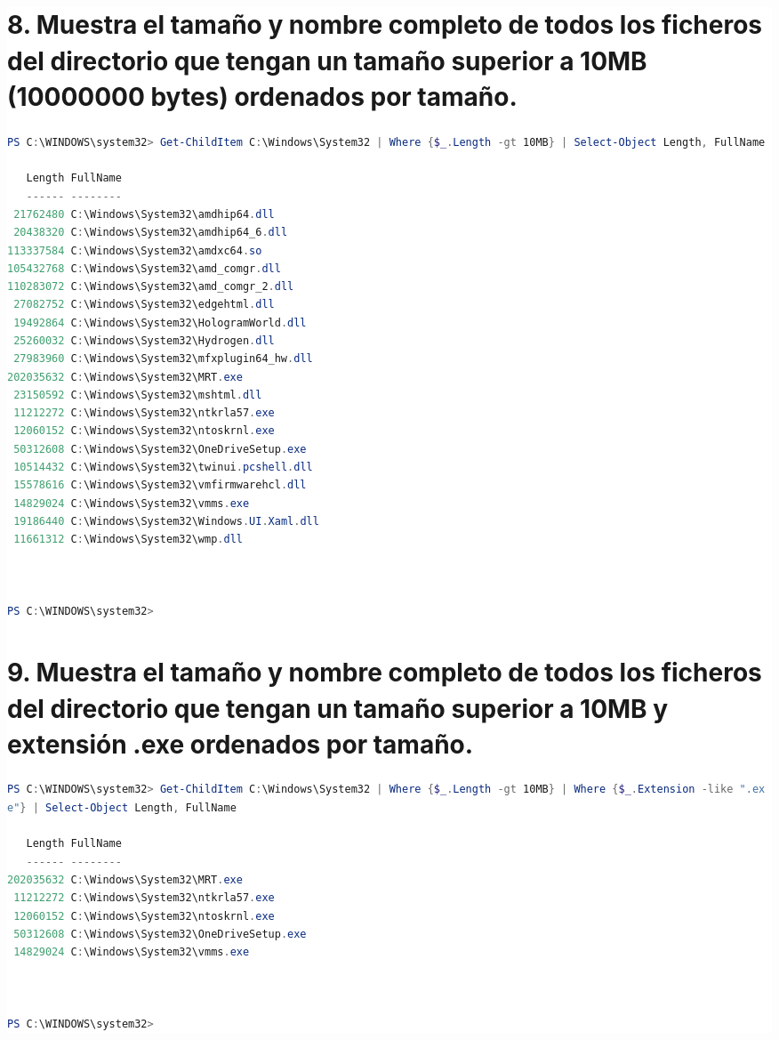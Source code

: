 # 8. Muestra el tamaño y nombre completo de todos los ficheros del directorio que tengan un tamaño superior a 10MB (10000000 bytes) ordenados por tamaño.

```powershell
PS C:\WINDOWS\system32> Get-ChildItem C:\Windows\System32 | Where {$_.Length -gt 10MB} | Select-Object Length, FullName

   Length FullName                               
   ------ --------                               
 21762480 C:\Windows\System32\amdhip64.dll       
 20438320 C:\Windows\System32\amdhip64_6.dll     
113337584 C:\Windows\System32\amdxc64.so         
105432768 C:\Windows\System32\amd_comgr.dll      
110283072 C:\Windows\System32\amd_comgr_2.dll    
 27082752 C:\Windows\System32\edgehtml.dll       
 19492864 C:\Windows\System32\HologramWorld.dll  
 25260032 C:\Windows\System32\Hydrogen.dll       
 27983960 C:\Windows\System32\mfxplugin64_hw.dll 
202035632 C:\Windows\System32\MRT.exe            
 23150592 C:\Windows\System32\mshtml.dll         
 11212272 C:\Windows\System32\ntkrla57.exe       
 12060152 C:\Windows\System32\ntoskrnl.exe       
 50312608 C:\Windows\System32\OneDriveSetup.exe  
 10514432 C:\Windows\System32\twinui.pcshell.dll 
 15578616 C:\Windows\System32\vmfirmwarehcl.dll  
 14829024 C:\Windows\System32\vmms.exe           
 19186440 C:\Windows\System32\Windows.UI.Xaml.dll
 11661312 C:\Windows\System32\wmp.dll            



PS C:\WINDOWS\system32> 
```

# 9. Muestra el tamaño y nombre completo de todos los ficheros del directorio que tengan un tamaño superior a 10MB y extensión .exe ordenados por tamaño.

```powershell
PS C:\WINDOWS\system32> Get-ChildItem C:\Windows\System32 | Where {$_.Length -gt 10MB} | Where {$_.Extension -like ".exe"} | Select-Object Length, FullName

   Length FullName                             
   ------ --------                             
202035632 C:\Windows\System32\MRT.exe          
 11212272 C:\Windows\System32\ntkrla57.exe     
 12060152 C:\Windows\System32\ntoskrnl.exe     
 50312608 C:\Windows\System32\OneDriveSetup.exe
 14829024 C:\Windows\System32\vmms.exe         



PS C:\WINDOWS\system32> 
```
